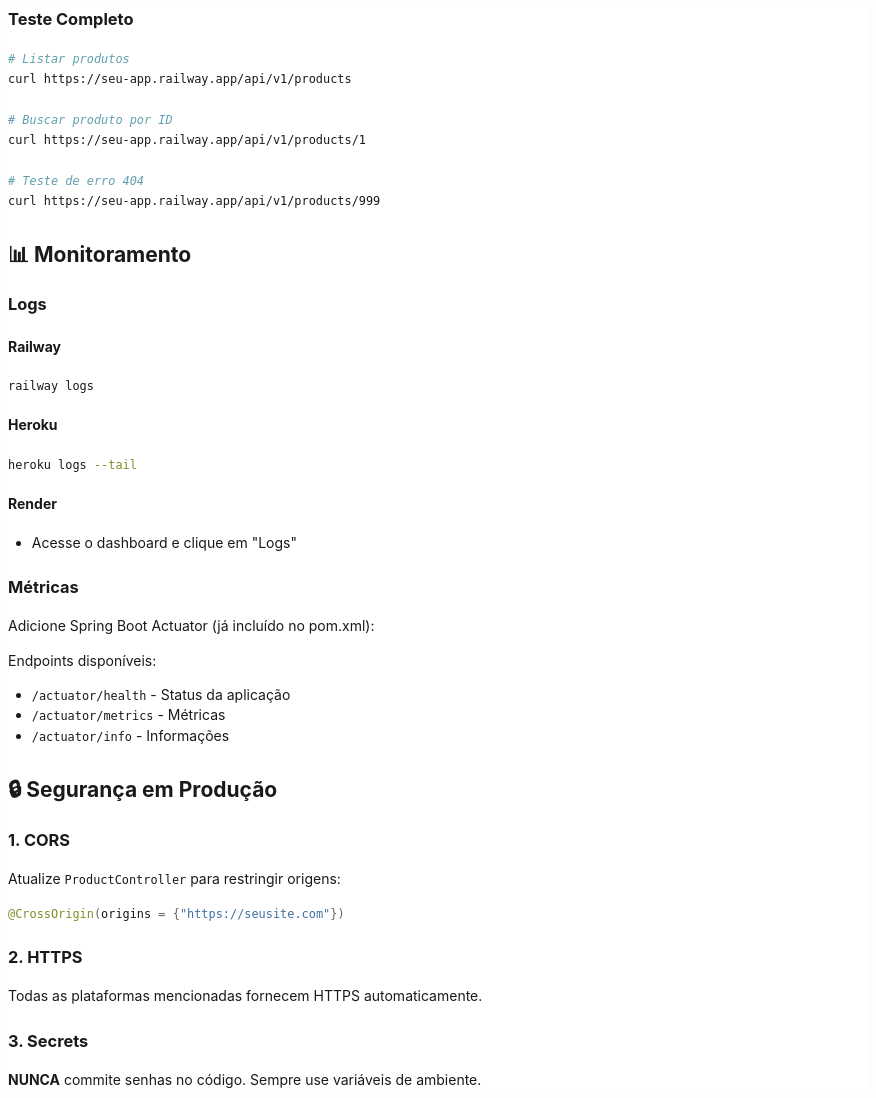 ### Teste Completo
```bash
# Listar produtos
curl https://seu-app.railway.app/api/v1/products

# Buscar produto por ID
curl https://seu-app.railway.app/api/v1/products/1

# Teste de erro 404
curl https://seu-app.railway.app/api/v1/products/999
```

## 📊 Monitoramento

### Logs

#### Railway
```bash
railway logs
```

#### Heroku
```bash
heroku logs --tail
```

#### Render
- Acesse o dashboard e clique em "Logs"

### Métricas

Adicione Spring Boot Actuator (já incluído no pom.xml):

Endpoints disponíveis:
- `/actuator/health` - Status da aplicação
- `/actuator/metrics` - Métricas
- `/actuator/info` - Informações

## 🔒 Segurança em Produção

### 1. CORS
Atualize `ProductController` para restringir origens:
```java
@CrossOrigin(origins = {"https://seusite.com"})
```

### 2. HTTPS
Todas as plataformas mencionadas fornecem HTTPS automaticamente.

### 3. Secrets
**NUNCA** commite senhas no código. Sempre use variáveis de ambiente.
